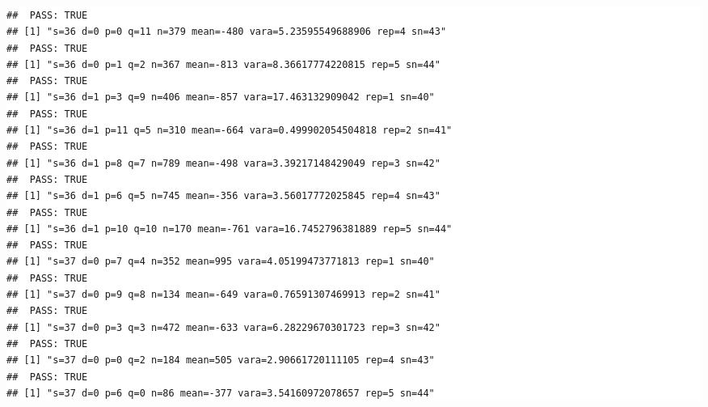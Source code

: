     ##  PASS: TRUE
    ## [1] "s=36 d=0 p=0 q=11 n=379 mean=-480 vara=5.23595549688906 rep=4 sn=43"
    ##  PASS: TRUE
    ## [1] "s=36 d=0 p=1 q=2 n=367 mean=-813 vara=8.36617774220815 rep=5 sn=44"
    ##  PASS: TRUE
    ## [1] "s=36 d=1 p=3 q=9 n=406 mean=-857 vara=17.463132909042 rep=1 sn=40"
    ##  PASS: TRUE
    ## [1] "s=36 d=1 p=11 q=5 n=310 mean=-664 vara=0.499902054504818 rep=2 sn=41"
    ##  PASS: TRUE
    ## [1] "s=36 d=1 p=8 q=7 n=789 mean=-498 vara=3.39217148429049 rep=3 sn=42"
    ##  PASS: TRUE
    ## [1] "s=36 d=1 p=6 q=5 n=745 mean=-356 vara=3.56017772025845 rep=4 sn=43"
    ##  PASS: TRUE
    ## [1] "s=36 d=1 p=10 q=10 n=170 mean=-761 vara=16.7452796381889 rep=5 sn=44"
    ##  PASS: TRUE
    ## [1] "s=37 d=0 p=7 q=4 n=352 mean=995 vara=4.05199473771813 rep=1 sn=40"
    ##  PASS: TRUE
    ## [1] "s=37 d=0 p=9 q=8 n=134 mean=-649 vara=0.76591307469913 rep=2 sn=41"
    ##  PASS: TRUE
    ## [1] "s=37 d=0 p=3 q=3 n=472 mean=-633 vara=6.28229670301723 rep=3 sn=42"
    ##  PASS: TRUE
    ## [1] "s=37 d=0 p=0 q=2 n=184 mean=505 vara=2.90661720111105 rep=4 sn=43"
    ##  PASS: TRUE
    ## [1] "s=37 d=0 p=6 q=0 n=86 mean=-377 vara=3.54160972078657 rep=5 sn=44"